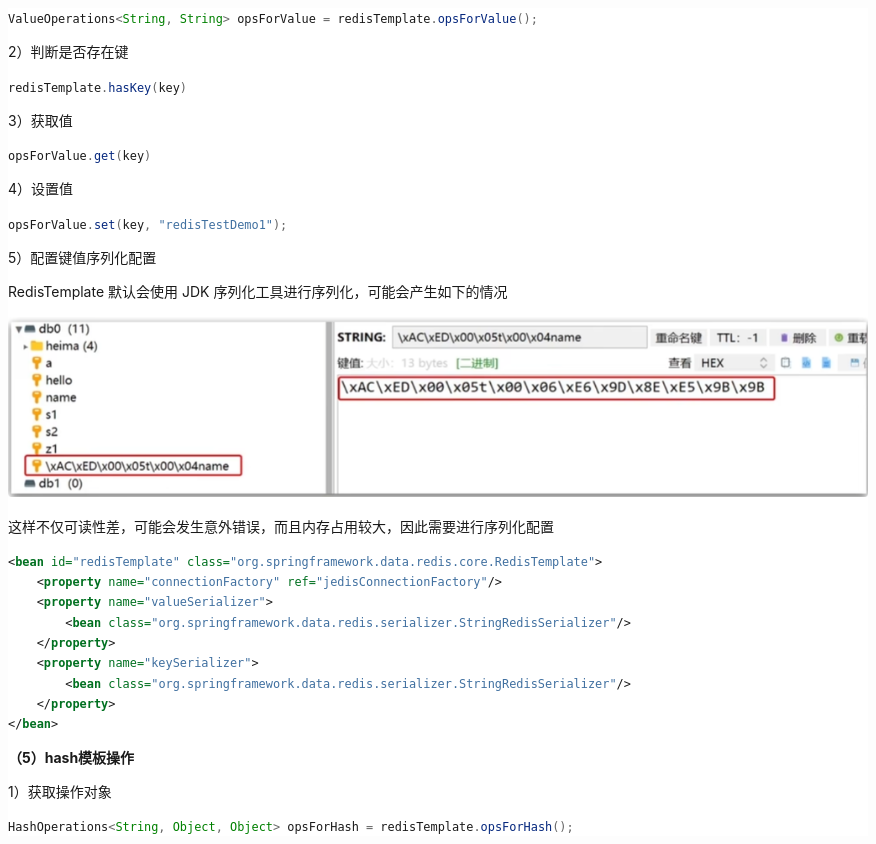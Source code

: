 ```java
ValueOperations<String, String> opsForValue = redisTemplate.opsForValue();
```

2）判断是否存在键

```java
redisTemplate.hasKey(key)
```

3）获取值

```java
opsForValue.get(key)
```

4）设置值

```java
opsForValue.set(key, "redisTestDemo1");
```

5）配置键值序列化配置

RedisTemplate 默认会使用 JDK 序列化工具进行序列化，可能会产生如下的情况

![image-20230417213743646](img/image-20230417213743646.png)

这样不仅可读性差，可能会发生意外错误，而且内存占用较大，因此需要进行序列化配置

```xml
<bean id="redisTemplate" class="org.springframework.data.redis.core.RedisTemplate">
    <property name="connectionFactory" ref="jedisConnectionFactory"/>
    <property name="valueSerializer">
        <bean class="org.springframework.data.redis.serializer.StringRedisSerializer"/>
    </property>
    <property name="keySerializer">
        <bean class="org.springframework.data.redis.serializer.StringRedisSerializer"/>
    </property>
</bean>
```

**（5）hash模板操作**

1）获取操作对象

```java
HashOperations<String, Object, Object> opsForHash = redisTemplate.opsForHash();
```
